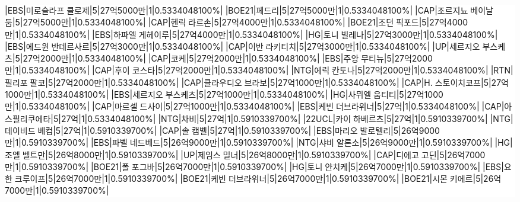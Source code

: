 |EBS|미로슬라프 클로제|5|27억5000만|1|0.5334048100%|
|BOE21|페드리|5|27억5000만|1|0.5334048100%|
|CAP|조르지뇨 베이날둠|5|27억5000만|1|0.5334048100%|
|CAP|헨릭 라르손|5|27억4000만|1|0.5334048100%|
|BOE21|조던 픽포드|5|27억4000만|1|0.5334048100%|
|EBS|하파엘 게헤이루|5|27억4000만|1|0.5334048100%|
|HG|토니 빌레나|5|27억3000만|1|0.5334048100%|
|EBS|에드윈 반데르사르|5|27억3000만|1|0.5334048100%|
|CAP|이반 라키티치|5|27억3000만|1|0.5334048100%|
|UP|세르지오 부스케츠|5|27억2000만|1|0.5334048100%|
|CAP|코케|5|27억2000만|1|0.5334048100%|
|EBS|주앙 무티뉴|5|27억2000만|1|0.5334048100%|
|CAP|후이 코스타|5|27억2000만|1|0.5334048100%|
|NTG|에릭 칸토나|5|27억2000만|1|0.5334048100%|
|RTN|필리포 팔코|5|27억2000만|1|0.5334048100%|
|CAP|클라우디오 브라보|5|27억1000만|1|0.5334048100%|
|CAP|H. 스토이치코프|5|27억1000만|1|0.5334048100%|
|EBS|세르지오 부스케츠|5|27억1000만|1|0.5334048100%|
|HG|사뮈엘 움티티|5|27억1000만|1|0.5334048100%|
|CAP|마르셀 드사이|5|27억1000만|1|0.5334048100%|
|EBS|케빈 더브라위너|5|27억|1|0.5334048100%|
|CAP|아스필리쿠에타|5|27억|1|0.5334048100%|
|NTG|차비|5|27억|1|0.5910339700%|
|22UCL|카이 하베르츠|5|27억|1|0.5910339700%|
|NTG|데이비드 베컴|5|27억|1|0.5910339700%|
|CAP|솔 캠벨|5|27억|1|0.5910339700%|
|EBS|마리오 발로텔리|5|26억9000만|1|0.5910339700%|
|EBS|파벨 네드베드|5|26억9000만|1|0.5910339700%|
|NTG|샤비 알론소|5|26억9000만|1|0.5910339700%|
|HG|조엘 벨트만|5|26억8000만|1|0.5910339700%|
|UP|제임스 밀너|5|26억8000만|1|0.5910339700%|
|CAP|디에고 고딘|5|26억7000만|1|0.5910339700%|
|BOE21|폴 포그바|5|26억7000만|1|0.5910339700%|
|HG|토니 얀치케|5|26억7000만|1|0.5910339700%|
|EBS|요한 크루이프|5|26억7000만|1|0.5910339700%|
|BOE21|케빈 더브라위너|5|26억7000만|1|0.5910339700%|
|BOE21|시몬 키에르|5|26억7000만|1|0.5910339700%|